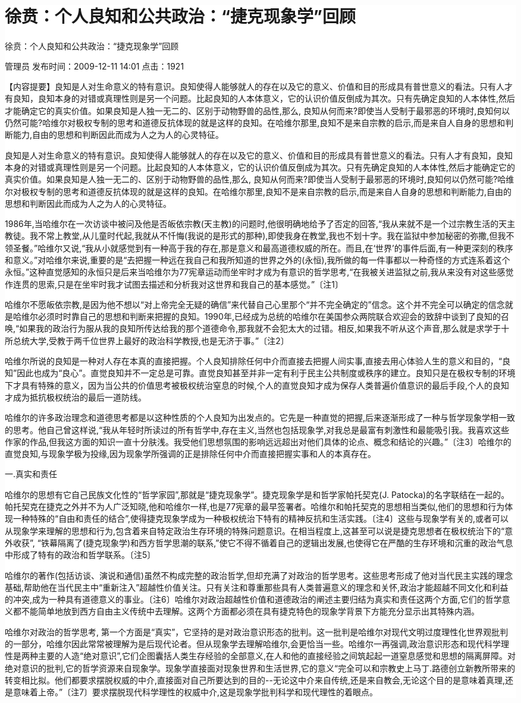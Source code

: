 # 徐贲：个人良知和公共政治：“捷克现象学”回顾  
徐贲：个人良知和公共政治：“捷克现象学”回顾

管理员 发布时间：2009-12-11 14:01  点击：1921



【内容提要】良知是人对生命意义的特有意识。良知使得人能够就人的存在以及它的意义、价值和目的形成具有普世意义的看法。只有人才有良知，良知本身的对错或真理性则是另一个问题。比起良知的人本体意义，它的认识价值反倒成为其次。只有先确定良知的人本体性,然后才能确定它的真实价值。如果良知是人独一无二的、区别于动物野兽的品性,那么, 良知从何而来?即使当人受制于最邪恶的环境时,良知何以仍然可能?哈维尔对极权专制的思考和道德反抗体现的就是这样的良知。在哈维尔那里,良知不是来自宗教的启示,而是来自人自身的思想和判断能力,自由的思想和判断因此而成为人之为人的心灵特征。



良知是人对生命意义的特有意识。良知使得人能够就人的存在以及它的意义、价值和目的形成具有普世意义的看法。只有人才有良知，良知本身的对错或真理性则是另一个问题。比起良知的人本体意义，它的认识价值反倒成为其次。只有先确定良知的人本体性,然后才能确定它的真实价值。如果良知是人独一无二的、区别于动物野兽的品性,那么, 良知从何而来?即使当人受制于最邪恶的环境时,良知何以仍然可能?哈维尔对极权专制的思考和道德反抗体现的就是这样的良知。在哈维尔那里,良知不是来自宗教的启示,而是来自人自身的思想和判断能力,自由的思想和判断因此而成为人之为人的心灵特征。



1986年,当哈维尔在一次访谈中被问及他是否皈依宗教(天主教)的问题时,他很明确地给予了否定的回答,“我从来就不是一个过宗教生活的天主教徒。我不常上教堂,从儿童时代起,我就从不忏悔(我说的是形式的那种),即使我身在教堂,我也不划十字。我在监狱中参加秘密的弥撒,但我不领圣餐。”哈维尔又说,“我从小就感觉到有一种高于我的存在,那是意义和最高道德权威的所在。而且,在‘世界’的事件后面,有一种更深刻的秩序和意义。”对哈维尔来说,重要的是“去把握一种远在我自己和我所知道的世界之外的(永恒),我所做的每一件事都以一种奇怪的方式连系着这个永恒。”这种直觉感知的永恒只是后来当哈维尔为77宪章运动而坐牢时才成为有意识的哲学思考,“在我被关进监狱之前,我从来没有对这些感觉作连贯的思索,只是在坐牢时我才试图去描述和分析我对这世界和我自己的基本感觉。”〔注1〕



哈维尔不愿皈依宗教,是因为他不想以“对上帝完全无疑的确信”来代替自己心里那个“并不完全确定的”信念。这个并不完全可以确定的信念就是哈维尔必须时时靠自己的思想和判断来把握的良知。1990年,已经成为总统的哈维尔在美国参众两院联合欢迎会的致辞中谈到了良知的召唤,“如果我的政治行为服从我的良知所传达给我的那个道德命令,那我就不会犯太大的过错。相反,如果我不听从这个声音,那么就是求学于十所总统大学,受教于两千位世界上最好的政治科学教授,也是无济于事。”〔注2〕



哈维尔所说的良知是一种对人存在本真的直接把握。个人良知排除任何中介而直接去把握人间实事,直接去用心体验人生的意义和目的，“良知”因此也成为“良心”。直觉良知并不一定总是可靠。直觉良知甚至并非一定有利于民主公共制度或秩序的建立。良知只是在极权专制的环境下才具有特殊的意义，因为当公共的价值思考被极权统治窒息的时候,个人的直觉良知才成为保存人类普遍价值意识的最后手段,个人的良知才成为抵抗极权统治的最后一道防线。



哈维尔的许多政治理念和道德思考都是以这种性质的个人良知为出发点的。它先是一种直觉的把握,后来逐渐形成了一种与哲学现象学相一致的思考。他自己曾这样说,“我从年轻时所读过的所有哲学中,存在主义,当然也包括现象学,对我总是最富有刺激性和最能吸引我。我喜欢这些作家的作品,但我这方面的知识一直十分肤浅。我受他们思想氛围的影响远远超出对他们具体的论点、概念和结论的兴趣。”〔注3〕哈维尔的直觉良知,与现象学极为投缘,因为现象学所强调的正是排除任何中介而直接把握实事和人的本真存在。



一.真实和责任



哈维尔的思想有它自己民族文化性的“哲学家园”,那就是“捷克现象学”。捷克现象学是和哲学家帕托契克(J. Patocka)的名字联结在一起的。帕托契克在捷克之外并不为人广泛知晓,他和哈维尔一样,也是77宪章的最早签署者。哈维尔和帕托契克的思想相当类似,他们的思想和行为体现一种特殊的“自由和责任的结合”,使得捷克现象学成为一种极权统治下特有的精神反抗和生活实践。〔注4〕这些与现象学有关的,或者可以从现象学来理解的思想和行为,包含着来自特定政治生存环境的特殊问题意识。在相当程度上,这甚至可以说是捷克思想者在极权统治下的“意外收获”, “铁幕隔离了(捷克现象学)和西方哲学思潮的联系,”使它不得不循着自己的逻辑出发展,也使得它在严酷的生存环境和沉重的政治气息中形成了特有的政治和哲学联系。〔注5〕



哈维尔的著作(包括访谈、演说和通信)虽然不构成完整的政治哲学,但却充满了对政治的哲学思考。这些思考形成了他对当代民主实践的理念基础,帮助他在当代民主中“重新注入”超越性价值关注。只有关注和尊重那些具有人类普遍意义的理念和关怀,政治才能超越不同文化和利益的冲突,成为一种具有道德意义的事业。〔注6〕哈维尔对政治超越性价值和道德政治的阐述主要归结为真实和责任这两个方面,它们的哲学意义都不能简单地放到西方自由主义传统中去理解。这两个方面都必须在具有捷克特色的现象学背景下方能充分显示出其特殊内涵。



哈维尔对政治的哲学思考, 第一个方面是“真实”，它坚持的是对政治意识形态的批判。这一批判是哈维尔对现代文明过度理性化世界观批判的一部分，哈维尔因此常常被理解为是后现代论者。但从现象学去理解哈维尔,会更恰当一些。哈维尔一再强调,政治意识形态和现代科学理性是两种主要的人造“绝对意识”,它们企图囊括人类生存经验的全部意义,在人和他的直接经验之间筑起起一道窒息感觉和思想的隔离屏障。对绝对意识的批判,它的哲学资源来自现象学。现象学直接面对现象世界和生活世界,它的意义“完全可以和宗教史上马丁.路德创立新教所带来的转变相比拟。他们都要求摆脱权威的中介,直接面对自己所要达到的目的--无论这中介来自传统,还是来自教会,无论这个目的是意味着真理,还是意味着上帝。”〔注7〕要求摆脱现代科学理性的权威中介,这是现象学批判科学和现代理性的着眼点。
